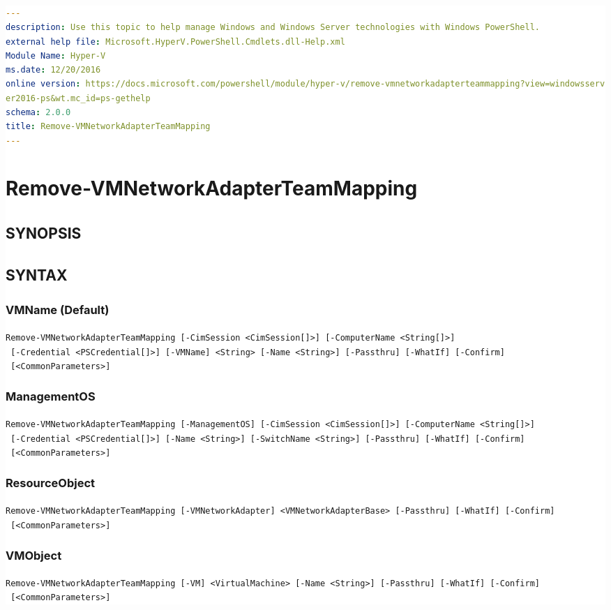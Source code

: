 ```yaml
---
description: Use this topic to help manage Windows and Windows Server technologies with Windows PowerShell.
external help file: Microsoft.HyperV.PowerShell.Cmdlets.dll-Help.xml
Module Name: Hyper-V
ms.date: 12/20/2016
online version: https://docs.microsoft.com/powershell/module/hyper-v/remove-vmnetworkadapterteammapping?view=windowsserver2016-ps&wt.mc_id=ps-gethelp
schema: 2.0.0
title: Remove-VMNetworkAdapterTeamMapping
---
```


# Remove-VMNetworkAdapterTeamMapping

## SYNOPSIS

## SYNTAX

### VMName (Default)
```
Remove-VMNetworkAdapterTeamMapping [-CimSession <CimSession[]>] [-ComputerName <String[]>]
 [-Credential <PSCredential[]>] [-VMName] <String> [-Name <String>] [-Passthru] [-WhatIf] [-Confirm]
 [<CommonParameters>]
```

### ManagementOS
```
Remove-VMNetworkAdapterTeamMapping [-ManagementOS] [-CimSession <CimSession[]>] [-ComputerName <String[]>]
 [-Credential <PSCredential[]>] [-Name <String>] [-SwitchName <String>] [-Passthru] [-WhatIf] [-Confirm]
 [<CommonParameters>]
```

### ResourceObject
```
Remove-VMNetworkAdapterTeamMapping [-VMNetworkAdapter] <VMNetworkAdapterBase> [-Passthru] [-WhatIf] [-Confirm]
 [<CommonParameters>]
```

### VMObject
```
Remove-VMNetworkAdapterTeamMapping [-VM] <VirtualMachine> [-Name <String>] [-Passthru] [-WhatIf] [-Confirm]
 [<CommonParameters>]
```
